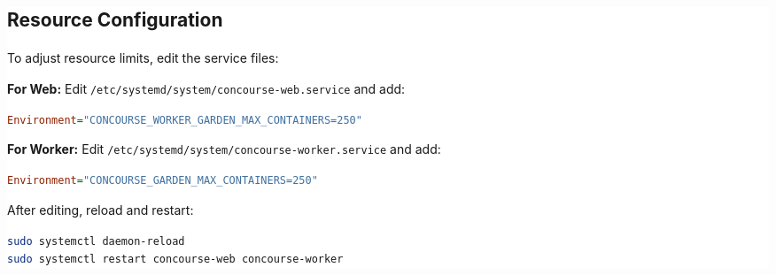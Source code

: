 ## Resource Configuration

To adjust resource limits, edit the service files:

**For Web:** Edit `/etc/systemd/system/concourse-web.service` and add:
```ini
Environment="CONCOURSE_WORKER_GARDEN_MAX_CONTAINERS=250"
```

**For Worker:** Edit `/etc/systemd/system/concourse-worker.service` and add:
```ini
Environment="CONCOURSE_GARDEN_MAX_CONTAINERS=250"
```

After editing, reload and restart:
```bash
sudo systemctl daemon-reload
sudo systemctl restart concourse-web concourse-worker
```